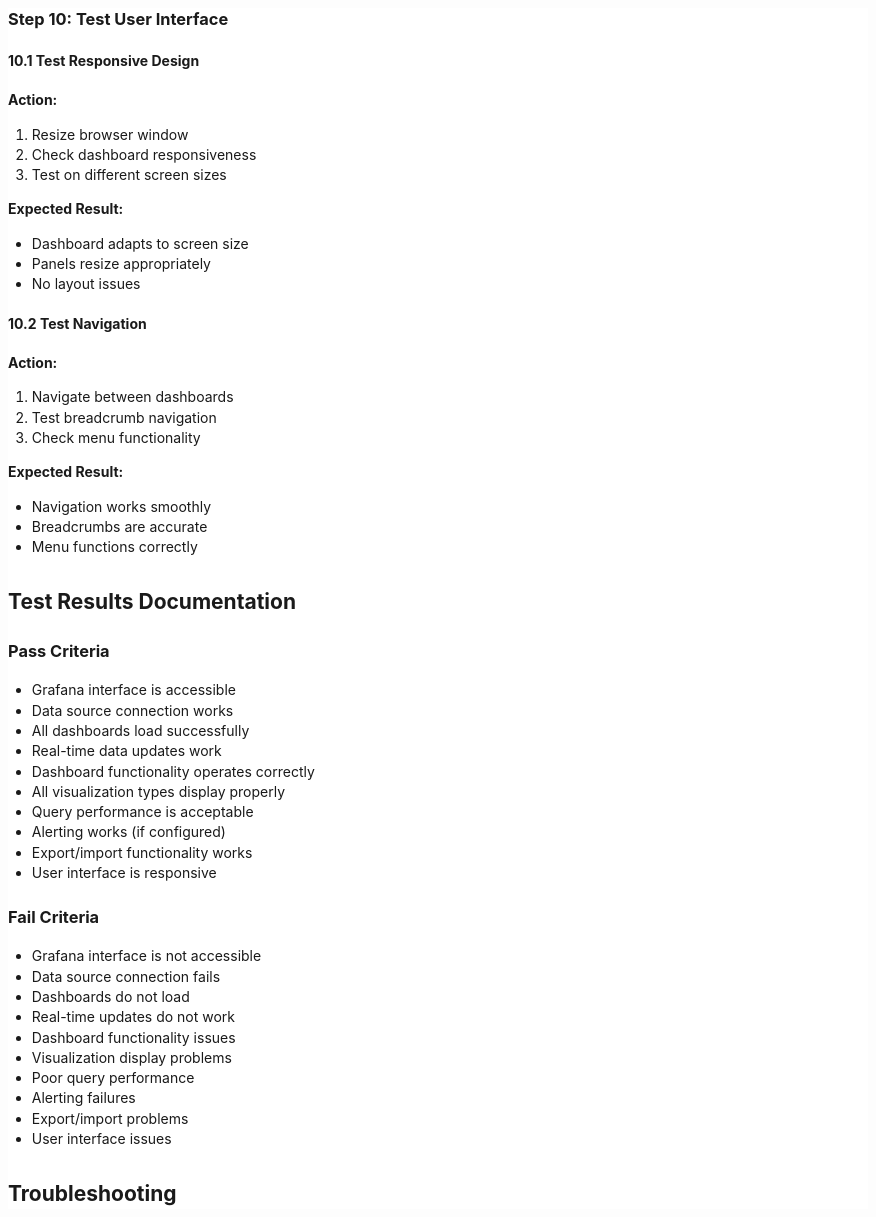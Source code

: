 ### Step 10: Test User Interface

#### 10.1 Test Responsive Design
**Action:**
1. Resize browser window
2. Check dashboard responsiveness
3. Test on different screen sizes

**Expected Result:**
- Dashboard adapts to screen size
- Panels resize appropriately
- No layout issues

#### 10.2 Test Navigation
**Action:**
1. Navigate between dashboards
2. Test breadcrumb navigation
3. Check menu functionality

**Expected Result:**
- Navigation works smoothly
- Breadcrumbs are accurate
- Menu functions correctly

## Test Results Documentation

### Pass Criteria
- Grafana interface is accessible
- Data source connection works
- All dashboards load successfully
- Real-time data updates work
- Dashboard functionality operates correctly
- All visualization types display properly
- Query performance is acceptable
- Alerting works (if configured)
- Export/import functionality works
- User interface is responsive

### Fail Criteria
- Grafana interface is not accessible
- Data source connection fails
- Dashboards do not load
- Real-time updates do not work
- Dashboard functionality issues
- Visualization display problems
- Poor query performance
- Alerting failures
- Export/import problems
- User interface issues

## Troubleshooting
